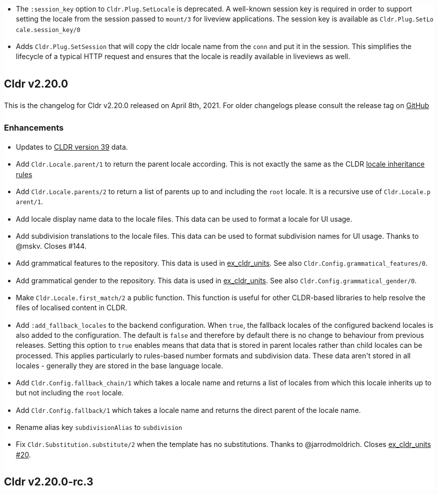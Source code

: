 * The `:session_key` option to `Cldr.Plug.SetLocale` is deprecated. A well-known session key is required in order to support setting the locale from the session passed to `mount/3` for liveview applications. The session key is available as `Cldr.Plug.SetLocale.session_key/0`

* Adds `Cldr.Plug.SetSession` that will copy the cldr locale name from the `conn` and put it in the session. This simplifies the lifecycle of a typical HTTP request and ensures that the locale is readily available in liveviews as well.

## Cldr v2.20.0

This is the changelog for Cldr v2.20.0 released on April 8th, 2021.  For older changelogs please consult the release tag on [GitHub](https://github.com/elixir-cldr/cldr/tags)

### Enhancements

* Updates to [CLDR version 39](http://cldr.unicode.org/index/downloads/cldr-39) data.

* Add `Cldr.Locale.parent/1` to return the parent locale according. This is not exactly the same as the CLDR [locale inheritance rules](https://unicode.org/reports/tr35/#Locale_Inheritance)

* Add `Cldr.Locale.parents/2` to return a list of parents up to and including the `root` locale. It is a recursive use of `Cldr.Locale.parent/1`.

* Add locale display name data to the locale files. This data can be used to format a locale for UI usage.

* Add subdivision translations to the locale files. This data can be used to format subdivision names for UI usage. Thanks to @mskv. Closes #144.

* Add grammatical features to the repository. This data is used in [ex_cldr_units](https://github.com/elixir-cldr/cldr_units). See also `Cldr.Config.grammatical_features/0`.

* Add grammatical gender to the repository. This data is used in [ex_cldr_units](https://github.com/elixir-cldr/cldr_units). See also `Cldr.Config.grammatical_gender/0`.

* Make `Cldr.Locale.first_match/2` a public function. This function is useful for other CLDR-based libraries to help resolve the files of localised content in CLDR.

* Add `:add_fallback_locales` to the backend configuration. When `true`, the fallback locales of the configured backend locales is also added to the configuration. The default is `false` and therefore by default there is no change to behaviour from previous releases. Setting this option to `true` enables means that data that is stored in parent locales rather than child locales can be processed. This applies particularly to rules-based number formats and subdivision data. These data aren't stored in all locales - generally they are stored in the base language locale.

* Add `Cldr.Config.fallback_chain/1` which takes a locale name and returns a list of locales from which this locale inherits up to but not including the `root` locale.

* Add `Cldr.Config.fallback/1` which takes a locale name and returns the direct parent of the locale name.

* Rename alias key `subdivisionAlias` to `subdivision`

* Fix `Cldr.Substitution.substitute/2` when the template has no substitutions. Thanks to @jarrodmoldrich. Closes [ex_cldr_units #20](https://github.com/elixir-cldr/cldr_units/issues/20).

## Cldr v2.20.0-rc.3
